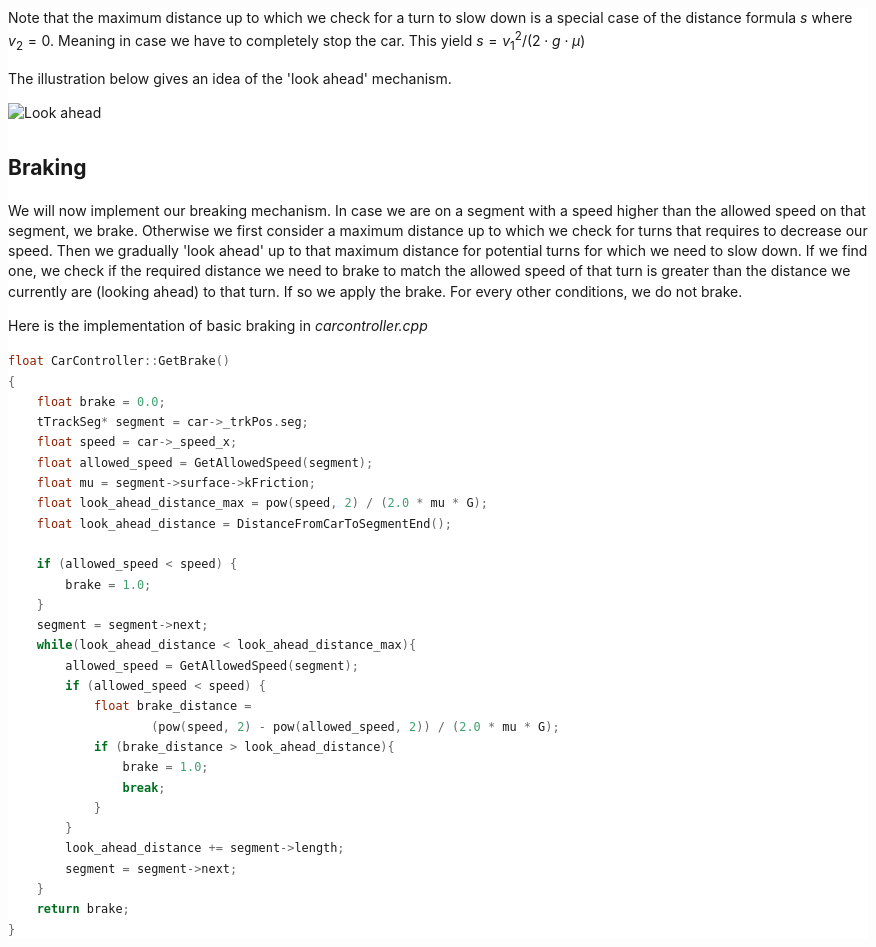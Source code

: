 Note that the maximum distance up to which we check for a turn to slow down is 
a special case of the distance formula $s$ where $v_2 = 0$. Meaning in case 
we have to completely stop the car. This yield $s = v_1^2 / (2 \cdot g \cdot \mu)$

The illustration below gives an idea of the 'look ahead' mechanism. 

![Look ahead]({static}/#)

## Braking

We will now implement our breaking mechanism. In case we are on a segment with a 
speed higher than the allowed speed on that segment, we brake. Otherwise we first 
consider a maximum distance up to which we check for turns that requires to 
decrease our speed. Then we gradually 'look ahead' up to that maximum distance 
for potential turns for which we need to slow down. If we find one, we check 
if the required distance we need to brake to match the allowed speed of that 
turn is greater than the distance we currently are (looking ahead) to that turn. 
If so we apply the brake. For every other conditions, we do not brake.


Here is the implementation of basic braking in _carcontroller.cpp_

```cpp
float CarController::GetBrake()
{
	float brake = 0.0;
	tTrackSeg* segment = car->_trkPos.seg;
	float speed = car->_speed_x;
	float allowed_speed = GetAllowedSpeed(segment);
	float mu = segment->surface->kFriction;
	float look_ahead_distance_max = pow(speed, 2) / (2.0 * mu * G);
	float look_ahead_distance = DistanceFromCarToSegmentEnd();

	if (allowed_speed < speed) {
		brake = 1.0;
	}
	segment = segment->next;
	while(look_ahead_distance < look_ahead_distance_max){
		allowed_speed = GetAllowedSpeed(segment);
		if (allowed_speed < speed) {
			float brake_distance = 
					(pow(speed, 2) - pow(allowed_speed, 2)) / (2.0 * mu * G);
			if (brake_distance > look_ahead_distance){
				brake = 1.0;
				break;
			}
		} 
		look_ahead_distance += segment->length;
		segment = segment->next;
	}
	return brake;
}
```
